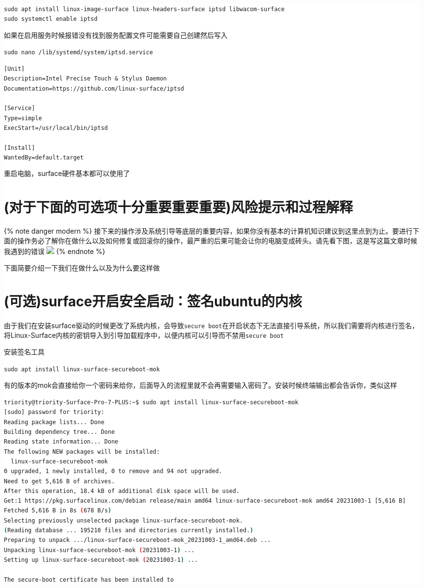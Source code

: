```
sudo apt install linux-image-surface linux-headers-surface iptsd libwacom-surface
sudo systemctl enable iptsd
```
如果在启用服务时候报错没有找到服务配置文件可能需要自己创建然后写入
```
sudo nano /lib/systemd/system/iptsd.service
```
```
[Unit]
Description=Intel Precise Touch & Stylus Daemon
Documentation=https://github.com/linux-surface/iptsd

[Service]
Type=simple
ExecStart=/usr/local/bin/iptsd

[Install]
WantedBy=default.target
```
重启电脑，surface硬件基本都可以使用了

# (对于下面的可选项十分重要重要重要)风险提示和过程解释
{% note danger modern %}
接下来的操作涉及系统引导等底层的重要内容，如果你没有基本的计算机知识建议到这里点到为止。要进行下面的操作务必了解你在做什么以及如何修复或回滚你的操作，最严重的后果可能会让你的电脑变成砖头。请先看下图，这是写这篇文章时候我遇到的错误
![](/img/b3ebe4434dfdbe95d46db4c08a30255.jpg)
{% endnote %}


下面简要介绍一下我们在做什么以及为什么要这样做


# (可选)surface开启安全启动：签名ubuntu的内核
由于我们在安装surface驱动的时候更改了系统内核，会导致`secure boot`在开启状态下无法直接引导系统，所以我们需要将内核进行签名，将Linux-Surface内核的密钥导入到引导加载程序中，以便内核可以引导而不禁用`secure boot`

安装签名工具
```
sudo apt install linux-surface-secureboot-mok
```
有的版本的mok会直接给你一个密码来给你，后面导入的流程里就不会再需要输入密码了。安装时候终端输出都会告诉你，类似这样
```bash
triority@triority-Surface-Pro-7-PLUS:~$ sudo apt install linux-surface-secureboot-mok
[sudo] password for triority: 
Reading package lists... Done
Building dependency tree... Done
Reading state information... Done
The following NEW packages will be installed:
  linux-surface-secureboot-mok
0 upgraded, 1 newly installed, 0 to remove and 94 not upgraded.
Need to get 5,616 B of archives.
After this operation, 18.4 kB of additional disk space will be used.
Get:1 https://pkg.surfacelinux.com/debian release/main amd64 linux-surface-secureboot-mok amd64 20231003-1 [5,616 B]
Fetched 5,616 B in 8s (678 B/s)                          
Selecting previously unselected package linux-surface-secureboot-mok.
(Reading database ... 195210 files and directories currently installed.)
Preparing to unpack .../linux-surface-secureboot-mok_20231003-1_amd64.deb ...
Unpacking linux-surface-secureboot-mok (20231003-1) ...
Setting up linux-surface-secureboot-mok (20231003-1) ...

The secure-boot certificate has been installed to

```